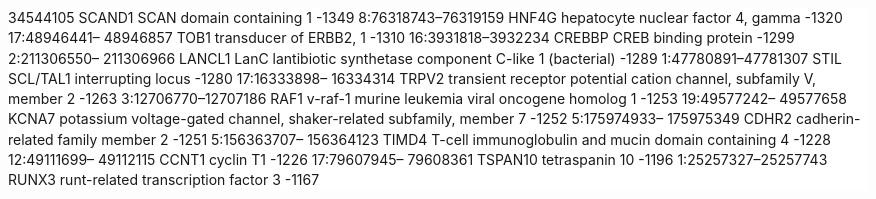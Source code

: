 34544105
SCAND1
SCAN domain containing 1
-1349
8:76318743–76319159
HNF4G
hepatocyte nuclear factor 4, gamma
-1320
17:48946441–
48946857
TOB1
transducer of ERBB2, 1
-1310
16:3931818–3932234
CREBBP
CREB binding protein
-1299
2:211306550–
211306966
LANCL1
LanC lantibiotic synthetase component C-like 1 (bacterial)
-1289
1:47780891–47781307
STIL
SCL/TAL1 interrupting locus
-1280
17:16333898–
16334314
TRPV2
transient receptor potential cation channel, subfamily V, member 2
-1263
3:12706770–12707186
RAF1
v-raf-1 murine leukemia viral oncogene homolog 1
-1253
19:49577242–
49577658
KCNA7
potassium voltage-gated channel, shaker-related subfamily, member 7
-1252
5:175974933–
175975349
CDHR2
cadherin-related family member 2
-1251
5:156363707–
156364123
TIMD4
T-cell immunoglobulin and mucin domain containing 4
-1228
12:49111699–
49112115
CCNT1
cyclin T1
-1226
17:79607945–
79608361
TSPAN10
tetraspanin 10
-1196
1:25257327–25257743
RUNX3
runt-related transcription factor 3
-1167